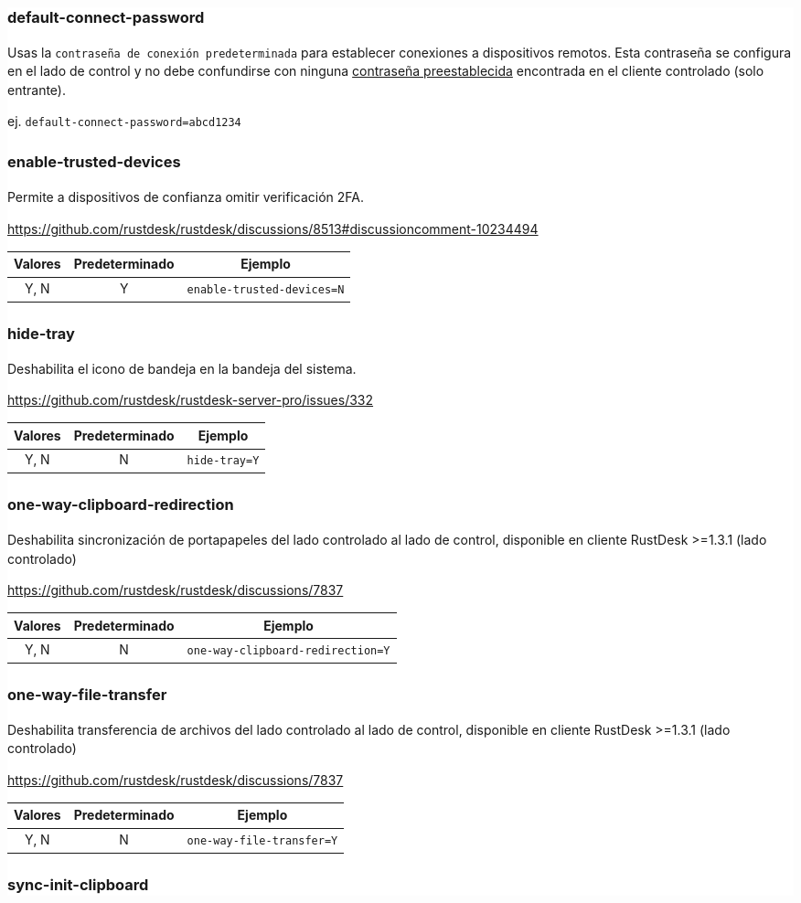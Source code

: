 ### default-connect-password

Usas la `contraseña de conexión predeterminada` para establecer conexiones a dispositivos remotos. Esta contraseña se configura en el lado de control y no debe confundirse con ninguna [contraseña preestablecida](https://github.com/rustdesk/rustdesk/wiki/FAQ#how-can-we-set-up-a-client-with-a-fixed-password-for-unattended-remote-access) encontrada en el cliente controlado (solo entrante).

ej. `default-connect-password=abcd1234`

### enable-trusted-devices

Permite a dispositivos de confianza omitir verificación 2FA.

https://github.com/rustdesk/rustdesk/discussions/8513#discussioncomment-10234494

| Valores | Predeterminado | Ejemplo |
| :------: | :------: | :------: |
| Y, N | Y | `enable-trusted-devices=N` |

### hide-tray

Deshabilita el icono de bandeja en la bandeja del sistema.

https://github.com/rustdesk/rustdesk-server-pro/issues/332

| Valores | Predeterminado | Ejemplo |
| :------: | :------: | :------: |
| Y, N | N | `hide-tray=Y` |

### one-way-clipboard-redirection

Deshabilita sincronización de portapapeles del lado controlado al lado de control, disponible en cliente RustDesk >=1.3.1 (lado controlado)

https://github.com/rustdesk/rustdesk/discussions/7837

| Valores | Predeterminado | Ejemplo |
| :------: | :------: | :------: |
| Y, N | N | `one-way-clipboard-redirection=Y` |

### one-way-file-transfer

Deshabilita transferencia de archivos del lado controlado al lado de control, disponible en cliente RustDesk >=1.3.1 (lado controlado)

https://github.com/rustdesk/rustdesk/discussions/7837

| Valores | Predeterminado | Ejemplo |
| :------: | :------: | :------: |
| Y, N | N | `one-way-file-transfer=Y` |

### sync-init-clipboard
